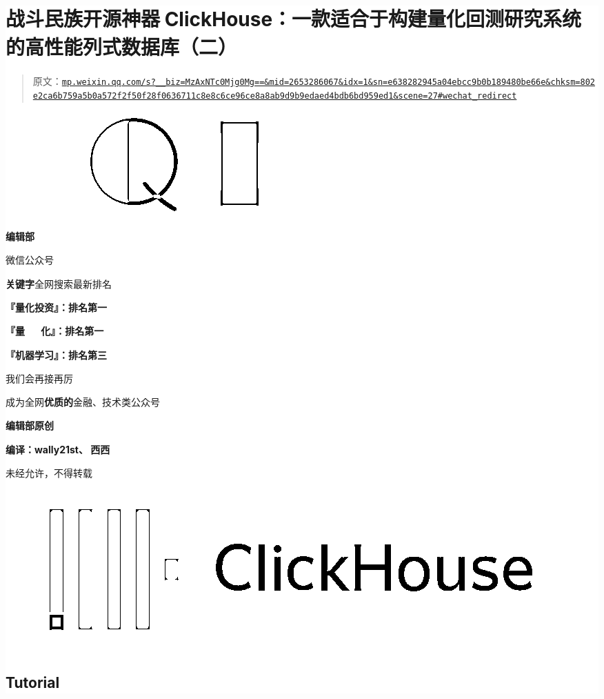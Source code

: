 # 战斗民族开源神器 ClickHouse：一款适合于构建量化回测研究系统的高性能列式数据库（二）

> 原文：[`mp.weixin.qq.com/s?__biz=MzAxNTc0Mjg0Mg==&mid=2653286067&idx=1&sn=e638282945a04ebcc9b0b189480be66e&chksm=802e2ca6b759a5b0a572f2f50f28f0636711c8e8c6ce96ce8a8ab9d9b9edaed4bdb6bd959ed1&scene=27#wechat_redirect`](http://mp.weixin.qq.com/s?__biz=MzAxNTc0Mjg0Mg==&mid=2653286067&idx=1&sn=e638282945a04ebcc9b0b189480be66e&chksm=802e2ca6b759a5b0a572f2f50f28f0636711c8e8c6ce96ce8a8ab9d9b9edaed4bdb6bd959ed1&scene=27#wechat_redirect)

![](img/cb3bd660442e6bc134fbecf2477c43d1.png)

**编辑部**

微信公众号

**关键字**全网搜索最新排名

**『量化投资』：排名第一**

**『量       化』：排名第一**

**『机器学习』：排名第三**

我们会再接再厉

成为全网**优质的**金融、技术类公众号

**编辑部原创**  

**编译：wally21st、 西西**

未经允许，不得转载

![](img/dacdcc6e1641550f964387ccccf7e92f.png)

## **Tutorial**
